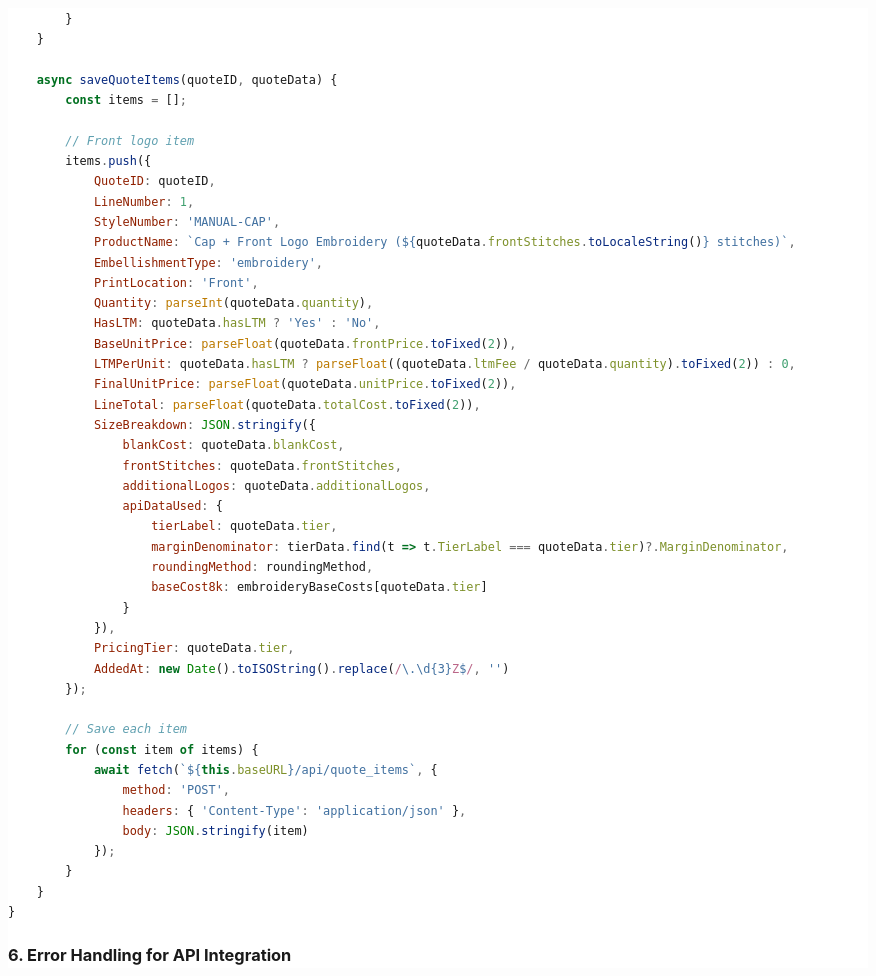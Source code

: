 ```javascript
        }
    }
    
    async saveQuoteItems(quoteID, quoteData) {
        const items = [];
        
        // Front logo item
        items.push({
            QuoteID: quoteID,
            LineNumber: 1,
            StyleNumber: 'MANUAL-CAP',
            ProductName: `Cap + Front Logo Embroidery (${quoteData.frontStitches.toLocaleString()} stitches)`,
            EmbellishmentType: 'embroidery',
            PrintLocation: 'Front',
            Quantity: parseInt(quoteData.quantity),
            HasLTM: quoteData.hasLTM ? 'Yes' : 'No',
            BaseUnitPrice: parseFloat(quoteData.frontPrice.toFixed(2)),
            LTMPerUnit: quoteData.hasLTM ? parseFloat((quoteData.ltmFee / quoteData.quantity).toFixed(2)) : 0,
            FinalUnitPrice: parseFloat(quoteData.unitPrice.toFixed(2)),
            LineTotal: parseFloat(quoteData.totalCost.toFixed(2)),
            SizeBreakdown: JSON.stringify({
                blankCost: quoteData.blankCost,
                frontStitches: quoteData.frontStitches,
                additionalLogos: quoteData.additionalLogos,
                apiDataUsed: {
                    tierLabel: quoteData.tier,
                    marginDenominator: tierData.find(t => t.TierLabel === quoteData.tier)?.MarginDenominator,
                    roundingMethod: roundingMethod,
                    baseCost8k: embroideryBaseCosts[quoteData.tier]
                }
            }),
            PricingTier: quoteData.tier,
            AddedAt: new Date().toISOString().replace(/\.\d{3}Z$/, '')
        });
        
        // Save each item
        for (const item of items) {
            await fetch(`${this.baseURL}/api/quote_items`, {
                method: 'POST',
                headers: { 'Content-Type': 'application/json' },
                body: JSON.stringify(item)
            });
        }
    }
}
```

### 6. Error Handling for API Integration
